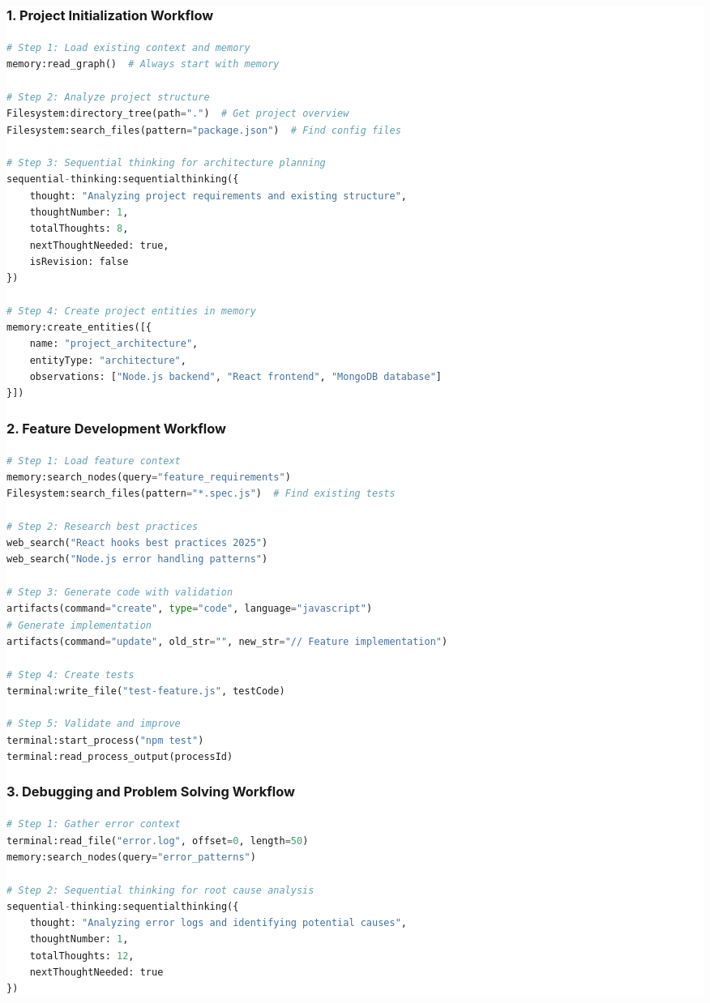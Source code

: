 ### 1. Project Initialization Workflow
```python
# Step 1: Load existing context and memory
memory:read_graph()  # Always start with memory

# Step 2: Analyze project structure
Filesystem:directory_tree(path=".")  # Get project overview
Filesystem:search_files(pattern="package.json")  # Find config files

# Step 3: Sequential thinking for architecture planning
sequential-thinking:sequentialthinking({
    thought: "Analyzing project requirements and existing structure",
    thoughtNumber: 1,
    totalThoughts: 8,
    nextThoughtNeeded: true,
    isRevision: false
})

# Step 4: Create project entities in memory
memory:create_entities([{
    name: "project_architecture",
    entityType: "architecture",
    observations: ["Node.js backend", "React frontend", "MongoDB database"]
}])
```

### 2. Feature Development Workflow
```python
# Step 1: Load feature context
memory:search_nodes(query="feature_requirements")
Filesystem:search_files(pattern="*.spec.js")  # Find existing tests

# Step 2: Research best practices
web_search("React hooks best practices 2025")
web_search("Node.js error handling patterns")

# Step 3: Generate code with validation
artifacts(command="create", type="code", language="javascript")
# Generate implementation
artifacts(command="update", old_str="", new_str="// Feature implementation")

# Step 4: Create tests
terminal:write_file("test-feature.js", testCode)

# Step 5: Validate and improve
terminal:start_process("npm test")
terminal:read_process_output(processId)
```

### 3. Debugging and Problem Solving Workflow
```python
# Step 1: Gather error context
terminal:read_file("error.log", offset=0, length=50)
memory:search_nodes(query="error_patterns")

# Step 2: Sequential thinking for root cause analysis
sequential-thinking:sequentialthinking({
    thought: "Analyzing error logs and identifying potential causes",
    thoughtNumber: 1,
    totalThoughts: 12,
    nextThoughtNeeded: true
})

```